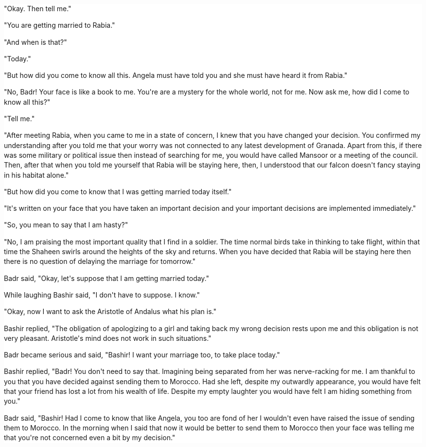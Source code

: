 "Okay. Then tell me."

"You are getting married to Rabia."

"And when is that?"

"Today."

"But how did you come to know all this. Angela must have told you and she must
have heard it from Rabia."

"No, Badr! Your face is like a book to me. You're are a mystery for the whole
world, not for me. Now ask me, how did I come to know all this?"

"Tell me."

"After meeting Rabia, when you came to me in a state of concern, I knew that you
have changed your decision. You confirmed my understanding after you told me
that your worry was not connected to any latest development of Granada. Apart
from this, if there was some military or political issue then instead of
searching for me, you would have called Mansoor or a meeting of the council.
Then, after that when you told me yourself that Rabia will be staying here,
then, I understood that our falcon doesn't fancy staying in his habitat alone."

"But how did you come to know that I was getting married today itself."

"It's written on your face that you have taken an important decision and your
important decisions are implemented immediately."

"So, you mean to say that I am hasty?"

"No, I am praising the most important quality that I find in a soldier. The time
normal birds take in thinking to take flight, within that time the Shaheen
swirls around the heights of the sky and returns. When you have decided that
Rabia will be staying here then there is no question of delaying the marriage
for tomorrow."

Badr said, "Okay, let's suppose that I am getting married today."

While laughing Bashir said, "I don't have to suppose. I know."

"Okay, now I want to ask the Aristotle of Andalus what his plan is."

Bashir replied, "The obligation of apologizing to a girl and taking back my
wrong decision rests upon me and this obligation is not very pleasant.
Aristotle's mind does not work in such situations."

Badr became serious and said, "Bashir! I want your marriage too, to take place
today."

Bashir replied, "Badr! You don't need to say that. Imagining being separated
from her was nerve-racking for me. I am thankful to you that you have decided
against sending them to Morocco. Had she left, despite my outwardly appearance,
you would have felt that your friend has lost a lot from his wealth of life.
Despite my empty laughter you would have felt I am hiding something from you."

Badr said, "Bashir! Had I come to know that like Angela, you too are fond of her
I wouldn't even have raised the issue of sending them to Morocco. In the morning
when I said that now it would be better to send them to Morocco then your face
was telling me that you're not concerned even a bit by my decision."
